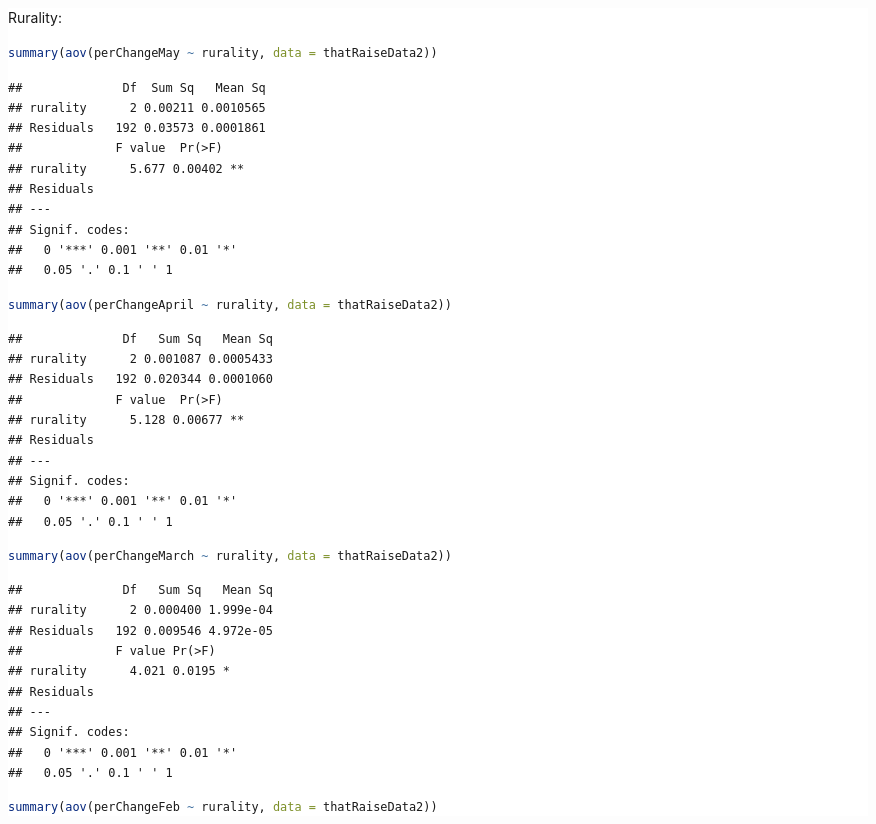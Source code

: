 
Rurality:


```r
summary(aov(perChangeMay ~ rurality, data = thatRaiseData2))
```

```
##              Df  Sum Sq   Mean Sq
## rurality      2 0.00211 0.0010565
## Residuals   192 0.03573 0.0001861
##             F value  Pr(>F)   
## rurality      5.677 0.00402 **
## Residuals                     
## ---
## Signif. codes:  
##   0 '***' 0.001 '**' 0.01 '*'
##   0.05 '.' 0.1 ' ' 1
```

```r
summary(aov(perChangeApril ~ rurality, data = thatRaiseData2))
```

```
##              Df   Sum Sq   Mean Sq
## rurality      2 0.001087 0.0005433
## Residuals   192 0.020344 0.0001060
##             F value  Pr(>F)   
## rurality      5.128 0.00677 **
## Residuals                     
## ---
## Signif. codes:  
##   0 '***' 0.001 '**' 0.01 '*'
##   0.05 '.' 0.1 ' ' 1
```

```r
summary(aov(perChangeMarch ~ rurality, data = thatRaiseData2))
```

```
##              Df   Sum Sq   Mean Sq
## rurality      2 0.000400 1.999e-04
## Residuals   192 0.009546 4.972e-05
##             F value Pr(>F)  
## rurality      4.021 0.0195 *
## Residuals                   
## ---
## Signif. codes:  
##   0 '***' 0.001 '**' 0.01 '*'
##   0.05 '.' 0.1 ' ' 1
```

```r
summary(aov(perChangeFeb ~ rurality, data = thatRaiseData2))
```
